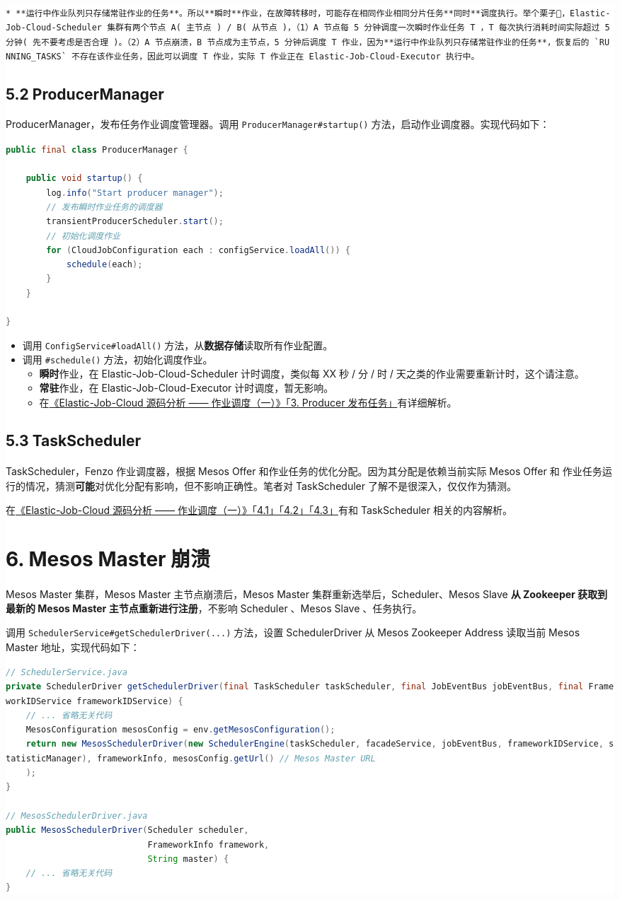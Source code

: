     * **运行中作业队列只存储常驻作业的任务**。所以**瞬时**作业，在故障转移时，可能存在相同作业相同分片任务**同时**调度执行。举个栗子🌰，Elastic-Job-Cloud-Scheduler 集群有两个节点 A( 主节点 ) / B( 从节点 )，（1）A 节点每 5 分钟调度一次瞬时作业任务 T ，T 每次执行消耗时间实际超过 5 分钟( 先不要考虑是否合理 )。（2）A 节点崩溃，B 节点成为主节点，5 分钟后调度 T 作业，因为**运行中作业队列只存储常驻作业的任务**，恢复后的 `RUNNING_TASKS` 不存在该作业任务，因此可以调度 T 作业，实际 T 作业正在 Elastic-Job-Cloud-Executor 执行中。

## 5.2 ProducerManager

ProducerManager，发布任务作业调度管理器。调用 `ProducerManager#startup()` 方法，启动作业调度器。实现代码如下：

```Java
public final class ProducerManager {

    public void startup() {
        log.info("Start producer manager");
        // 发布瞬时作业任务的调度器
        transientProducerScheduler.start();
        // 初始化调度作业
        for (CloudJobConfiguration each : configService.loadAll()) {
            schedule(each);
        }
    }

}
```

* 调用 `ConfigService#loadAll()` 方法，从**数据存储**读取所有作业配置。
* 调用 `#schedule()` 方法，初始化调度作业。
    * **瞬时**作业，在 Elastic-Job-Cloud-Scheduler 计时调度，类似每 XX 秒 / 分 / 时 / 天之类的作业需要重新计时，这个请注意。
    * **常驻**作业，在 Elastic-Job-Cloud-Executor 计时调度，暂无影响。
    * 在[《Elastic-Job-Cloud 源码分析 —— 作业调度（一）》「3. Producer 发布任务」](http://www.iocoder.cn/Elastic-Job/cloud-job-scheduler-and-executor-first/?self)有详细解析。

## 5.3 TaskScheduler

TaskScheduler，Fenzo 作业调度器，根据 Mesos Offer 和作业任务的优化分配。因为其分配是依赖当前实际 Mesos Offer 和 作业任务运行的情况，猜测**可能**对优化分配有影响，但不影响正确性。笔者对 TaskScheduler 了解不是很深入，仅仅作为猜测。

在[《Elastic-Job-Cloud 源码分析 —— 作业调度（一）》「4.1」「4.2」「4.3」](http://www.iocoder.cn/Elastic-Job/cloud-job-scheduler-and-executor-first/?self)有和 TaskScheduler 相关的内容解析。

# 6. Mesos Master 崩溃

Mesos Master 集群，Mesos Master 主节点崩溃后，Mesos Master 集群重新选举后，Scheduler、Mesos Slave **从 Zookeeper 获取到最新的 Mesos Master 主节点重新进行注册**，不影响 Scheduler 、Mesos Slave 、任务执行。

调用 `SchedulerService#getSchedulerDriver(...)` 方法，设置 SchedulerDriver 从 Mesos Zookeeper Address 读取当前 Mesos Master 地址，实现代码如下：

```Java
// SchedulerService.java
private SchedulerDriver getSchedulerDriver(final TaskScheduler taskScheduler, final JobEventBus jobEventBus, final FrameworkIDService frameworkIDService) {
    // ... 省略无关代码
    MesosConfiguration mesosConfig = env.getMesosConfiguration();
    return new MesosSchedulerDriver(new SchedulerEngine(taskScheduler, facadeService, jobEventBus, frameworkIDService, statisticManager), frameworkInfo, mesosConfig.getUrl() // Mesos Master URL
    );
}

// MesosSchedulerDriver.java
public MesosSchedulerDriver(Scheduler scheduler,
                            FrameworkInfo framework,
                            String master) {
    // ... 省略无关代码     
}
```